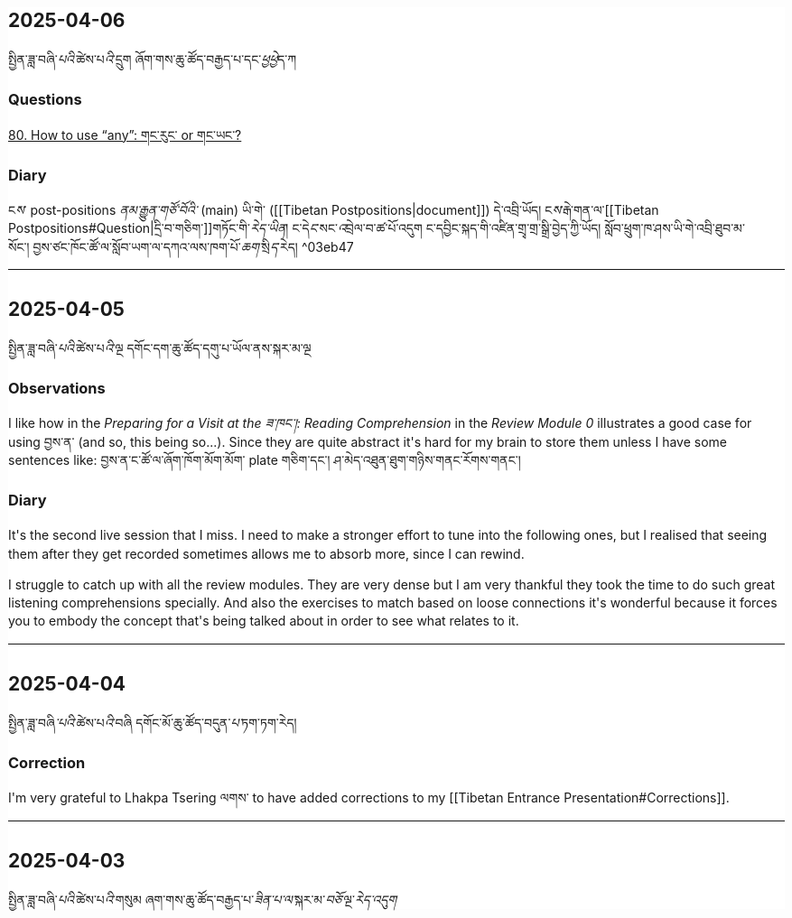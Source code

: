 ## 2025-04-06
སྤྱིན་ཟླ་བཞི་<i class="g">པའི་</i>ཚེས་པ<i class="r">འི</i>་དྲུག ཞོག་གས་ཆུ་ཚོད་བརྒྱད་པ་དང་<i class="r">ཕྱ</i><i class="g">ཕྱེ</i>ད་ཀ

### Questions
[80. How to use “any”: གང་རུང་ or གང་ཡང་?](https://docs.google.com/document/d/1wGcCFSY7tffI8tl-jIMJHfIju-8MMrIcRoOmYtEOwR0/edit?tab=t.0#heading=h.aivvlb62nju)

### Diary
ང<i class="r">ས</i>་ post-positions <i class="r">ནམ་རྒྱུན་</i><i class="g">གཙོ་བོའི་</i> (main) ཡི་གེ་ ([[Tibetan Postpositions|document]]) དེ་འབྲི་ཡོད། ང<i class="g">ས</i>་རྒེ་གན་ལ་[[Tibetan Postpositions#Question|དྲི་བ་གཅིག་]]གཏོང་གི་<i class="r">རེད་</i><i class="g">ཡིན</i>། ང་དེ<i class="r">ང</i>་སང་<i class="g">འ</i>བྲེལ་བ་ཚ་པོ་འདུག ང་དབྱིང་སྐད་གི་འཛིན་གྲྭ་གྲ་སྒྲི་བྱེད་ཀྱི་ཡོད། སློབ་ཕྲུག་ཁ་ཤས་ཡི་གེ་འབྲི་ཐུབ་མ་སོང་། བྱས་ཙང་ཁོང་ཚོ་ལ་སློབ་ཡག་ལ་དཀའ་ལས་ཁག་པོ་<i class="g">ཆག་</i>སྲི<i class="g">ད</i>་རེད། ^03eb47

---

## 2025-04-05
སྤྱིན་ཟླ་བཞི་<i class="g">པའི་</i>ཚེས་པ<i class="r">འི</i>་ལྔ དགོང་དག་ཆུ་ཚོད་དགུ་པ་ཡོལ་ནས་སྐར་མ་ལྔ
### Observations
I like how in the *Preparing for a Visit at the ཟ་ཁང་།: Reading Comprehension* in the *Review Module 0* illustrates a good case for using བྱས་ན་ (and so, this being so...). Since they are quite abstract it's hard for my brain to store them unless I have some sentences like: བྱས་ན་ང་ཚོ་ལ་ཞོག་ཁོག་མོག་མོག་ plate གཅིག་དང་། ཤ་མེད་འཐུན་ཐུག་གཉིས་གནང་རོགས་གནང་།

### Diary
It's the second live session that I miss. I need to make a stronger effort to tune into the following ones, but I realised that seeing them after they get recorded sometimes allows me to absorb more, since I can rewind.

I struggle to catch up with all the review modules. They are very dense but I am very thankful they took the time to do such great listening comprehensions specially. And also the exercises to match based on loose connections it's wonderful because it forces you to embody the concept that's being talked about in order to see what relates to it.

---

## 2025-04-04
སྤྱིན་ཟླ་བཞི<i class="g">་པའི</i>་ཚེས་པ<i class="r">འི</i>་བཞི དགོང་མོ་ཆུ་ཚོད་བདུན་<i class="g">པ་</i>ཏག་ཏག་རེད།
### Correction
I'm very grateful to Lhakpa Tsering ལགས་ to have added corrections to my [[Tibetan Entrance Presentation#Corrections]].

---

## 2025-04-03
སྤྱིན་ཟླ་བཞི་<i class="g">པའི་</i>ཚེས་པ<i class="r">འི</i>་གསུམ ཞག་གས་ཆུ་ཚོད་བརྒྱད་པ་<i class="b">ཟིན་པ་ལ་</i>སྐར་མ་<i class="b">བཅོ</i>་ལྔ་<i class="r">རེད་</i><i class="g">འདུག</i>


[^1]: If it's about time, ཐུང་ཐུང་ is better to denote a small period. Also outside of time context, to denote the opposite of long (རིང་པོ་), having an emphasis physical linear distance. ཉུང་ཉུང་ and མང་པོ་ is more about quantity. ཆུང་ཆུང་ is about size, ཆེན་པོ་ is the opposite.